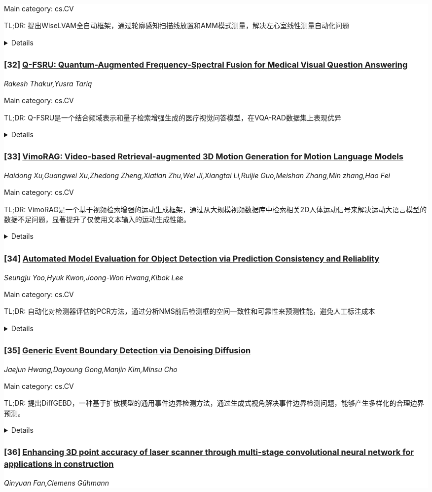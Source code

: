 Main category: cs.CV

TL;DR: 提出WiseLVAM全自动框架，通过轮廓感知扫描线放置和AMM模式测量，解决左心室线性测量自动化问题


<details><summary>Details</summary></details>


### [32] [Q-FSRU: Quantum-Augmented Frequency-Spectral Fusion for Medical Visual Question Answering](https://arxiv.org/abs/2508.12036)
*Rakesh Thakur,Yusra Tariq*

Main category: cs.CV

TL;DR: Q-FSRU是一个结合频域表示和量子检索增强生成的医疗视觉问答模型，在VQA-RAD数据集上表现优异


<details><summary>Details</summary></details>


### [33] [VimoRAG: Video-based Retrieval-augmented 3D Motion Generation for Motion Language Models](https://arxiv.org/abs/2508.12081)
*Haidong Xu,Guangwei Xu,Zhedong Zheng,Xiatian Zhu,Wei Ji,Xiangtai Li,Ruijie Guo,Meishan Zhang,Min zhang,Hao Fei*

Main category: cs.CV

TL;DR: VimoRAG是一个基于视频检索增强的运动生成框架，通过从大规模视频数据库中检索相关2D人体运动信号来解决运动大语言模型的数据不足问题，显著提升了仅使用文本输入的运动生成性能。


<details><summary>Details</summary></details>


### [34] [Automated Model Evaluation for Object Detection via Prediction Consistency and Reliablity](https://arxiv.org/abs/2508.12082)
*Seungju Yoo,Hyuk Kwon,Joong-Won Hwang,Kibok Lee*

Main category: cs.CV

TL;DR: 自动化对检测器评估的PCR方法，通过分析NMS前后检测框的空间一致性和可靠性来预测性能，避免人工标注成本


<details><summary>Details</summary></details>


### [35] [Generic Event Boundary Detection via Denoising Diffusion](https://arxiv.org/abs/2508.12084)
*Jaejun Hwang,Dayoung Gong,Manjin Kim,Minsu Cho*

Main category: cs.CV

TL;DR: 提出DiffGEBD，一种基于扩散模型的通用事件边界检测方法，通过生成式视角解决事件边界检测问题，能够产生多样化的合理边界预测。


<details><summary>Details</summary></details>


### [36] [Enhancing 3D point accuracy of laser scanner through multi-stage convolutional neural network for applications in construction](https://arxiv.org/abs/2508.12089)
*Qinyuan Fan,Clemens Gühmann*
